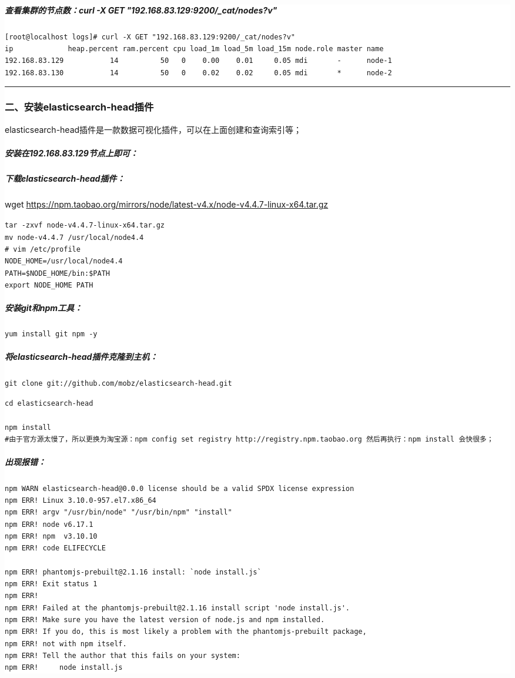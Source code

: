 ##### 查看集群的节点数：curl -X GET "192.168.83.129:9200/_cat/nodes?v" 

```
[root@localhost logs]# curl -X GET "192.168.83.129:9200/_cat/nodes?v"
ip             heap.percent ram.percent cpu load_1m load_5m load_15m node.role master name
192.168.83.129           14          50   0    0.00    0.01     0.05 mdi       -      node-1
192.168.83.130           14          50   0    0.02    0.02     0.05 mdi       *      node-2
```

----------------------------------------------------



### 二、安装elasticsearch-head插件

elasticsearch-head插件是一款数据可视化插件，可以在上面创建和查询索引等；

##### 安装在192.168.83.129节点上即可：

##### 下载elasticsearch-head插件：

wget https://npm.taobao.org/mirrors/node/latest-v4.x/node-v4.4.7-linux-x64.tar.gz 

```
tar -zxvf node-v4.4.7-linux-x64.tar.gz 
mv node-v4.4.7 /usr/local/node4.4
# vim /etc/profile
NODE_HOME=/usr/local/node4.4
PATH=$NODE_HOME/bin:$PATH
export NODE_HOME PATH
```

##### 安装git和npm工具：

```
yum install git npm -y
```

##### 将elasticsearch-head插件克隆到主机：

```
git clone git://github.com/mobz/elasticsearch-head.git
```

```
cd elasticsearch-head

npm install
#由于官方源太慢了，所以更换为淘宝源：npm config set registry http://registry.npm.taobao.org 然后再执行：npm install 会快很多；
```

##### 出现报错：

```
npm WARN elasticsearch-head@0.0.0 license should be a valid SPDX license expression
npm ERR! Linux 3.10.0-957.el7.x86_64
npm ERR! argv "/usr/bin/node" "/usr/bin/npm" "install"
npm ERR! node v6.17.1
npm ERR! npm  v3.10.10
npm ERR! code ELIFECYCLE

npm ERR! phantomjs-prebuilt@2.1.16 install: `node install.js`
npm ERR! Exit status 1
npm ERR! 
npm ERR! Failed at the phantomjs-prebuilt@2.1.16 install script 'node install.js'.
npm ERR! Make sure you have the latest version of node.js and npm installed.
npm ERR! If you do, this is most likely a problem with the phantomjs-prebuilt package,
npm ERR! not with npm itself.
npm ERR! Tell the author that this fails on your system:
npm ERR!     node install.js
```